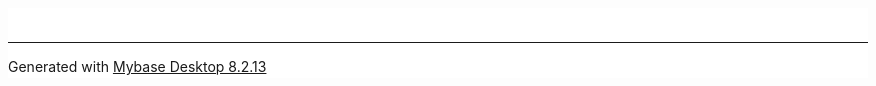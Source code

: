  


























































  












------------------------------------------------------------
Generated with [Mybase Desktop 8.2.13](http://www.wjjsoft.com/mybase.html?ref=markdown_export)

